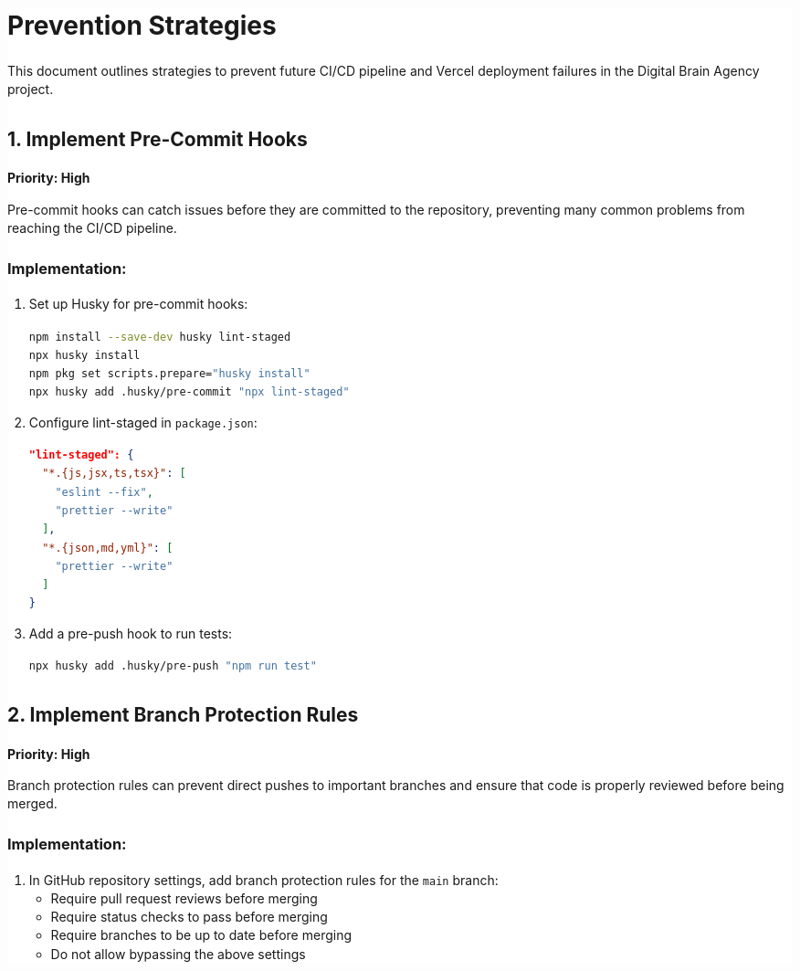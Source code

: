 # Prevention Strategies

This document outlines strategies to prevent future CI/CD pipeline and Vercel deployment failures in the Digital Brain Agency project.

## 1. Implement Pre-Commit Hooks

**Priority: High**

Pre-commit hooks can catch issues before they are committed to the repository, preventing many common problems from reaching the CI/CD pipeline.

### Implementation:

1. Set up Husky for pre-commit hooks:

   ```bash
   npm install --save-dev husky lint-staged
   npx husky install
   npm pkg set scripts.prepare="husky install"
   npx husky add .husky/pre-commit "npx lint-staged"
   ```

2. Configure lint-staged in `package.json`:

   ```json
   "lint-staged": {
     "*.{js,jsx,ts,tsx}": [
       "eslint --fix",
       "prettier --write"
     ],
     "*.{json,md,yml}": [
       "prettier --write"
     ]
   }
   ```

3. Add a pre-push hook to run tests:

   ```bash
   npx husky add .husky/pre-push "npm run test"
   ```

## 2. Implement Branch Protection Rules

**Priority: High**

Branch protection rules can prevent direct pushes to important branches and ensure that code is properly reviewed before being merged.

### Implementation:

1. In GitHub repository settings, add branch protection rules for the `main` branch:
   - Require pull request reviews before merging
   - Require status checks to pass before merging
   - Require branches to be up to date before merging
   - Do not allow bypassing the above settings
